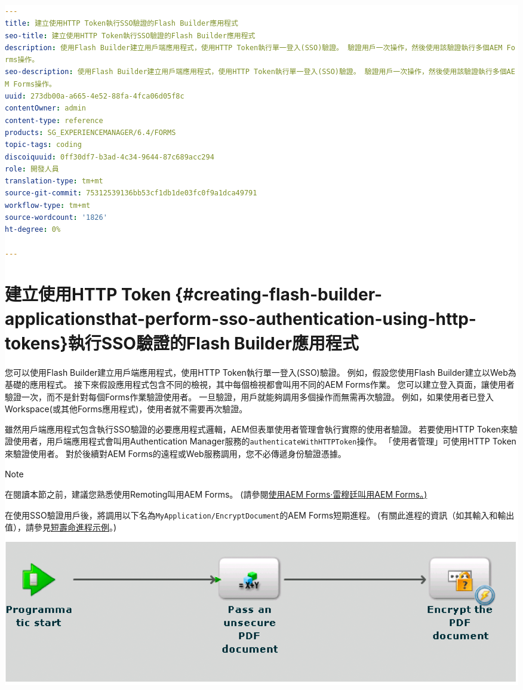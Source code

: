 ```yaml
---
title: 建立使用HTTP Token執行SSO驗證的Flash Builder應用程式
seo-title: 建立使用HTTP Token執行SSO驗證的Flash Builder應用程式
description: 使用Flash Builder建立用戶端應用程式，使用HTTP Token執行單一登入(SSO)驗證。 驗證用戶一次操作，然後使用該驗證執行多個AEM Forms操作。
seo-description: 使用Flash Builder建立用戶端應用程式，使用HTTP Token執行單一登入(SSO)驗證。 驗證用戶一次操作，然後使用該驗證執行多個AEM Forms操作。
uuid: 273db00a-a665-4e52-88fa-4fca06d05f8c
contentOwner: admin
content-type: reference
products: SG_EXPERIENCEMANAGER/6.4/FORMS
topic-tags: coding
discoiquuid: 0ff30df7-b3ad-4c34-9644-87c689acc294
role: 開發人員
translation-type: tm+mt
source-git-commit: 75312539136bb53cf1db1de03fc0f9a1dca49791
workflow-type: tm+mt
source-wordcount: '1826'
ht-degree: 0%

---
```



# 建立使用HTTP Token {#creating-flash-builder-applicationsthat-perform-sso-authentication-using-http-tokens}執行SSO驗證的Flash Builder應用程式

您可以使用Flash Builder建立用戶端應用程式，使用HTTP Token執行單一登入(SSO)驗證。 例如，假設您使用Flash Builder建立以Web為基礎的應用程式。 接下來假設應用程式包含不同的檢視，其中每個檢視都會叫用不同的AEM Forms作業。 您可以建立登入頁面，讓使用者驗證一次，而不是針對每個Forms作業驗證使用者。 一旦驗證，用戶就能夠調用多個操作而無需再次驗證。 例如，如果使用者已登入Workspace(或其他Forms應用程式)，使用者就不需要再次驗證。

雖然用戶端應用程式包含執行SSO驗證的必要應用程式邏輯，AEM但表單使用者管理會執行實際的使用者驗證。 若要使用HTTP Token來驗證使用者，用戶端應用程式會叫用Authentication Manager服務的`authenticateWithHTTPToken`操作。 「使用者管理」可使用HTTP Token來驗證使用者。 對於後續對AEM Forms的遠程或Web服務調用，您不必傳遞身份驗證憑據。

>[!NOTE]
>
>在閱讀本節之前，建議您熟悉使用Remoting叫用AEM Forms。 (請參閱[使用AEM Forms·雷穆廷叫用AEM Forms。)](/help/forms/developing/invoking-aem-forms-using-remoting.md#invoking-aem-forms-using-remoting)

在使用SSO驗證用戶後，將調用以下名為`MyApplication/EncryptDocument`的AEM Forms短期進程。 (有關此進程的資訊（如其輸入和輸出值），請參見[短壽命進程示例](/help/forms/developing/aem-forms-processes.md)。)

![cf_cf_encryptdocumentprocess2](assets/cf_cf_encryptdocumentprocess2.png)
